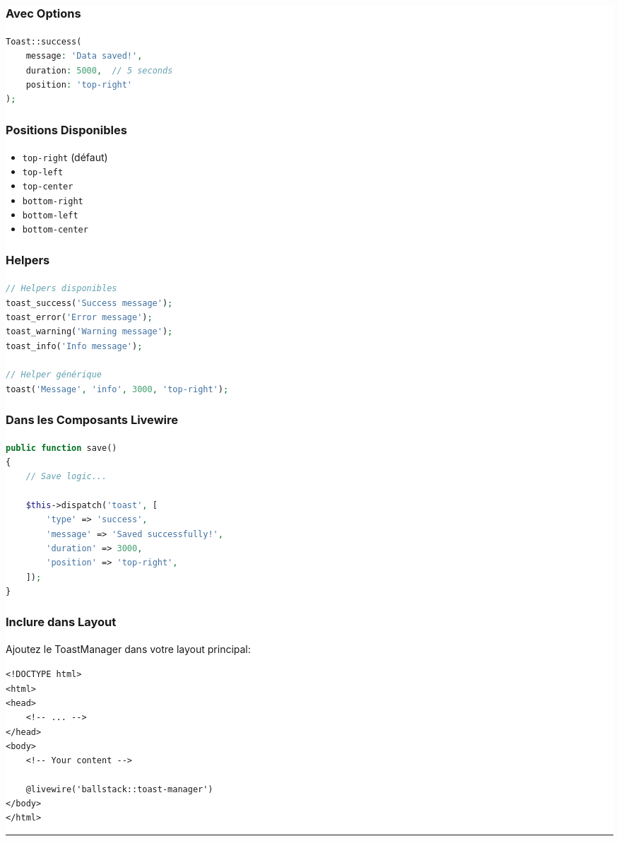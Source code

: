 ### Avec Options

```php
Toast::success(
    message: 'Data saved!',
    duration: 5000,  // 5 seconds
    position: 'top-right'
);
```

### Positions Disponibles

- `top-right` (défaut)
- `top-left`
- `top-center`
- `bottom-right`
- `bottom-left`
- `bottom-center`

### Helpers

```php
// Helpers disponibles
toast_success('Success message');
toast_error('Error message');
toast_warning('Warning message');
toast_info('Info message');

// Helper générique
toast('Message', 'info', 3000, 'top-right');
```

### Dans les Composants Livewire

```php
public function save()
{
    // Save logic...

    $this->dispatch('toast', [
        'type' => 'success',
        'message' => 'Saved successfully!',
        'duration' => 3000,
        'position' => 'top-right',
    ]);
}
```

### Inclure dans Layout

Ajoutez le ToastManager dans votre layout principal:

```blade
<!DOCTYPE html>
<html>
<head>
    <!-- ... -->
</head>
<body>
    <!-- Your content -->

    @livewire('ballstack::toast-manager')
</body>
</html>
```

---